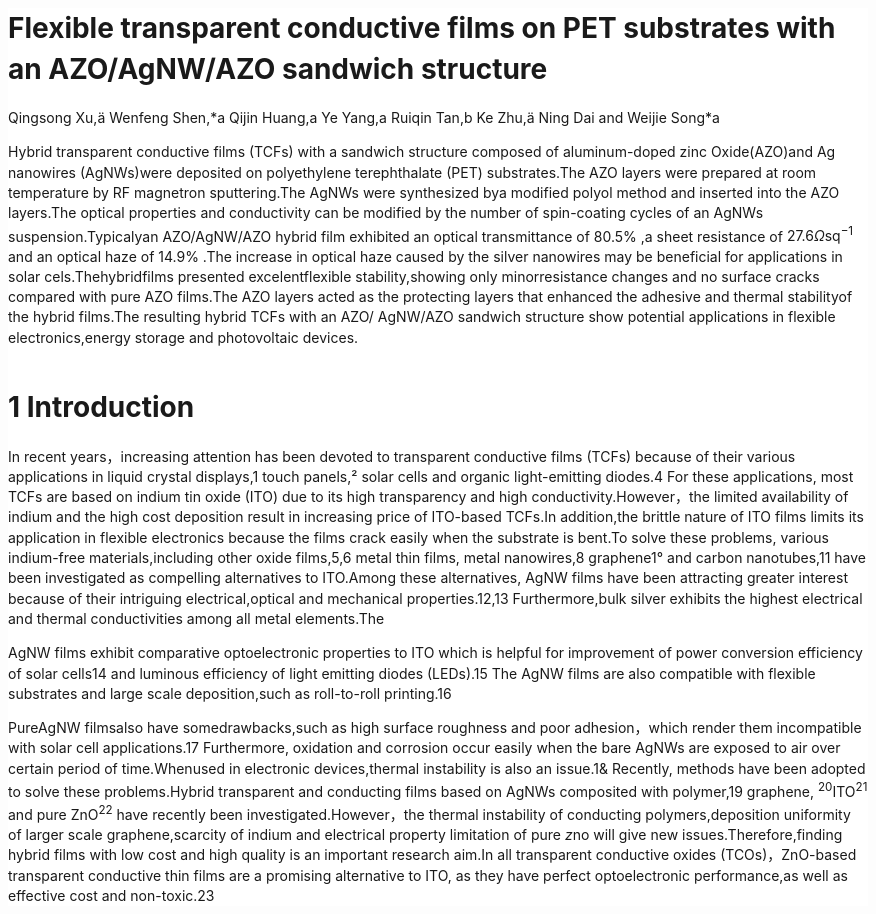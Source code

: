 # Flexible transparent conductive films on PET substrates with an AZO/AgNW/AZO sandwich structure

Qingsong Xu,ä Wenfeng Shen,\*a Qijin Huang,a Ye Yang,a Ruiqin Tan,b Ke Zhu,ä Ning Dai and Weijie Song\*a

Hybrid transparent conductive films (TCFs) with a sandwich structure composed of aluminum-doped zinc Oxide(AZO)and Ag nanowires (AgNWs)were deposited on polyethylene terephthalate (PET) substrates.The AZO layers were prepared at room temperature by RF magnetron sputtering.The AgNWs were synthesized bya modified polyol method and inserted into the AZO layers.The optical properties and conductivity can be modified by the number of spin-coating cycles of an AgNWs suspension.Typicalyan AZO/AgNW/AZO hybrid film exhibited an optical transmittance of $80 . 5 \%$ ,a sheet resistance of $2 7 . 6 \Omega \mathsf { s q } ^ { - 1 }$ and an optical haze of $1 4 . 9 \%$ .The increase in optical haze caused by the silver nanowires may be beneficial for applications in solar cels.Thehybridfilms presented excelentflexible stability,showing only minorresistance changes and no surface cracks compared with pure AZO films.The AZO layers acted as the protecting layers that enhanced the adhesive and thermal stabilityof the hybrid films.The resulting hybrid TCFs with an AZO/ AgNW/AZO sandwich structure show potential applications in flexible electronics,energy storage and photovoltaic devices.

# 1 Introduction

In recent years，increasing attention has been devoted to transparent conductive films (TCFs) because of their various applications in liquid crystal displays,1 touch panels,² solar cells and organic light-emitting diodes.4 For these applications, most TCFs are based on indium tin oxide (ITO) due to its high transparency and high conductivity.However，the limited availability of indium and the high cost deposition result in increasing price of ITO-based TCFs.In addition,the brittle nature of ITO films limits its application in flexible electronics because the films crack easily when the substrate is bent.To solve these problems, various indium-free materials,including other oxide films,5,6 metal thin films, metal nanowires,8 graphene1° and carbon nanotubes,11 have been investigated as compelling alternatives to ITO.Among these alternatives, AgNW films have been attracting greater interest because of their intriguing electrical,optical and mechanical properties.12,13 Furthermore,bulk silver exhibits the highest electrical and thermal conductivities among all metal elements.The

AgNW films exhibit comparative optoelectronic properties to ITO which is helpful for improvement of power conversion efficiency of solar cells14 and luminous efficiency of light emitting diodes (LEDs).15 The AgNW films are also compatible with flexible substrates and large scale deposition,such as roll-to-roll printing.16

PureAgNW filmsalso have somedrawbacks,such as high surface roughness and poor adhesion，which render them incompatible with solar cell applications.17 Furthermore, oxidation and corrosion occur easily when the bare AgNWs are exposed to air over certain period of time.Whenused in electronic devices,thermal instability is also an issue.1& Recently, methods have been adopted to solve these problems.Hybrid transparent and conducting films based on AgNWs composited with polymer,19 graphene, $^ { 2 0 } \mathrm { I T O ^ { 2 1 } }$ and pure $\mathrm { Z n O } ^ { 2 2 }$ have recently been investigated.However，the thermal instability of conducting polymers,deposition uniformity of larger scale graphene,scarcity of indium and electrical property limitation of pure $z \mathrm { n o }$ will give new issues.Therefore,finding hybrid films with low cost and high quality is an important research aim.In all transparent conductive oxides (TCOs)，ZnO-based transparent conductive thin films are a promising alternative to ITO, as they have perfect optoelectronic performance,as well as effective cost and non-toxic.23
